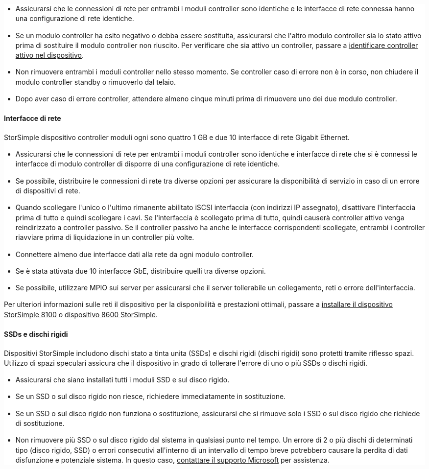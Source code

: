 - Assicurarsi che le connessioni di rete per entrambi i moduli controller sono identiche e le interfacce di rete connessa hanno una configurazione di rete identiche.

- Se un modulo controller ha esito negativo o debba essere sostituita, assicurarsi che l'altro modulo controller sia lo stato attivo prima di sostituire il modulo controller non riuscito. Per verificare che sia attivo un controller, passare a [identificare controller attivo nel dispositivo](storsimple-controller-replacement.md#identify-the-active-controller-on-your-device).

- Non rimuovere entrambi i moduli controller nello stesso momento. Se controller caso di errore non è in corso, non chiudere il modulo controller standby o rimuoverlo dal telaio.

- Dopo aver caso di errore controller, attendere almeno cinque minuti prima di rimuovere uno dei due modulo controller.

#### <a name="network-interfaces"></a>Interfacce di rete

StorSimple dispositivo controller moduli ogni sono quattro 1 GB e due 10 interfacce di rete Gigabit Ethernet.

- Assicurarsi che le connessioni di rete per entrambi i moduli controller sono identiche e interfacce di rete che si è connessi le interfacce di modulo controller di disporre di una configurazione di rete identiche.

- Se possibile, distribuire le connessioni di rete tra diverse opzioni per assicurare la disponibilità di servizio in caso di un errore di dispositivi di rete.

- Quando scollegare l'unico o l'ultimo rimanente abilitato iSCSI interfaccia (con indirizzi IP assegnato), disattivare l'interfaccia prima di tutto e quindi scollegare i cavi. Se l'interfaccia è scollegato prima di tutto, quindi causerà controller attivo venga reindirizzato a controller passivo. Se il controller passivo ha anche le interfacce corrispondenti scollegate, entrambi i controller riavviare prima di liquidazione in un controller più volte.

- Connettere almeno due interfacce dati alla rete da ogni modulo controller.

- Se è stata attivata due 10 interfacce GbE, distribuire quelli tra diverse opzioni.

- Se possibile, utilizzare MPIO sui server per assicurarsi che il server tollerabile un collegamento, reti o errore dell'interfaccia.

Per ulteriori informazioni sulle reti il dispositivo per la disponibilità e prestazioni ottimali, passare a [installare il dispositivo StorSimple 8100](storsimple-8100-hardware-installation.md#cable-your-storsimple-8100-device) o [dispositivo 8600 StorSimple](storsimple-8600-hardware-installation.md#cable-your-storsimple-8600-device).

#### <a name="ssds-and-hdds"></a>SSDs e dischi rigidi

Dispositivi StorSimple includono dischi stato a tinta unita (SSDs) e dischi rigidi (dischi rigidi) sono protetti tramite riflesso spazi. Utilizzo di spazi speculari assicura che il dispositivo in grado di tollerare l'errore di uno o più SSDs o dischi rigidi.

- Assicurarsi che siano installati tutti i moduli SSD e sul disco rigido.

- Se un SSD o sul disco rigido non riesce, richiedere immediatamente in sostituzione.

- Se un SSD o sul disco rigido non funziona o sostituzione, assicurarsi che si rimuove solo i SSD o sul disco rigido che richiede di sostituzione.

- Non rimuovere più SSD o sul disco rigido dal sistema in qualsiasi punto nel tempo.
Un errore di 2 o più dischi di determinati tipo (disco rigido, SSD) o errori consecutivi all'interno di un intervallo di tempo breve potrebbero causare la perdita di dati disfunzione e potenziale sistema. In questo caso, [contattare il supporto Microsoft](storsimple-contact-microsoft-support.md) per assistenza.
